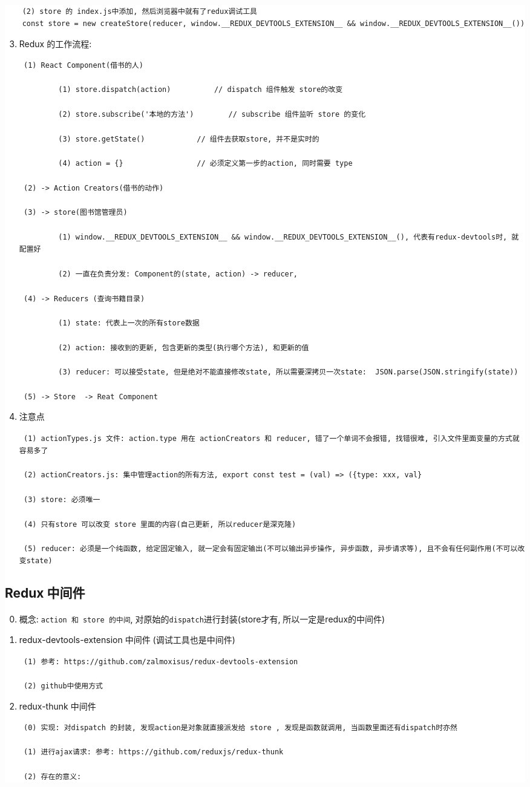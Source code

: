 		(2) store 的 index.js中添加, 然后浏览器中就有了redux调试工具
		const store = new createStore(reducer, window.__REDUX_DEVTOOLS_EXTENSION__ && window.__REDUX_DEVTOOLS_EXTENSION__())

3. Redux 的工作流程:

		(1) React Component(借书的人) 
				
				(1) store.dispatch(action)  		// dispatch 组件触发 store的改变
				
				(2) store.subscribe('本地的方法')		// subscribe 组件监听 store 的变化
				
				(3) store.getState()			// 组件去获取store, 并不是实时的
				
				(4) action = {}					// 必须定义第一步的action, 同时需要 type
		
		(2) -> Action Creators(借书的动作) 
		
		(3) -> store(图书馆管理员) 
		
				(1) window.__REDUX_DEVTOOLS_EXTENSION__ && window.__REDUX_DEVTOOLS_EXTENSION__(), 代表有redux-devtools时, 就配置好
				
				(2) 一直在负责分发: Component的(state, action) -> reducer, 
		
		(4) -> Reducers (查询书籍目录)
		
				(1) state: 代表上一次的所有store数据
				
				(2) action: 接收到的更新, 包含更新的类型(执行哪个方法), 和更新的值
				
				(3) reducer: 可以接受state, 但是绝对不能直接修改state, 所以需要深拷贝一次state:  JSON.parse(JSON.stringify(state))
		
		(5) -> Store  -> Reat Component
		
4. 注意点

		(1) actionTypes.js 文件: action.type 用在 actionCreators 和 reducer, 错了一个单词不会报错, 找错很难, 引入文件里面变量的方式就容易多了
		
		(2) actionCreators.js: 集中管理action的所有方法, export const test = (val) => ({type: xxx, val}
		
		(3) store: 必须唯一
		
		(4) 只有store 可以改变 store 里面的内容(自己更新, 所以reducer是深克隆)
		
		(5) reducer: 必须是一个纯函数, 给定固定输入, 就一定会有固定输出(不可以输出异步操作, 异步函数, 异步请求等), 且不会有任何副作用(不可以改变state)
		
## Redux 中间件
0. 概念:  `action 和 store 的中间`, 对原始的`dispatch`进行封装(store才有, 所以一定是redux的中间件)

1. redux-devtools-extension 中间件 (调试工具也是中间件)

		(1) 参考: https://github.com/zalmoxisus/redux-devtools-extension
		
		(2) github中使用方式
		
2. redux-thunk 中间件

		(0) 实现: 对dispatch 的封装, 发现action是对象就直接派发给 store , 发现是函数就调用, 当函数里面还有dispatch时亦然

		(1) 进行ajax请求: 参考: https://github.com/reduxjs/redux-thunk
		
		(2) 存在的意义: 
					